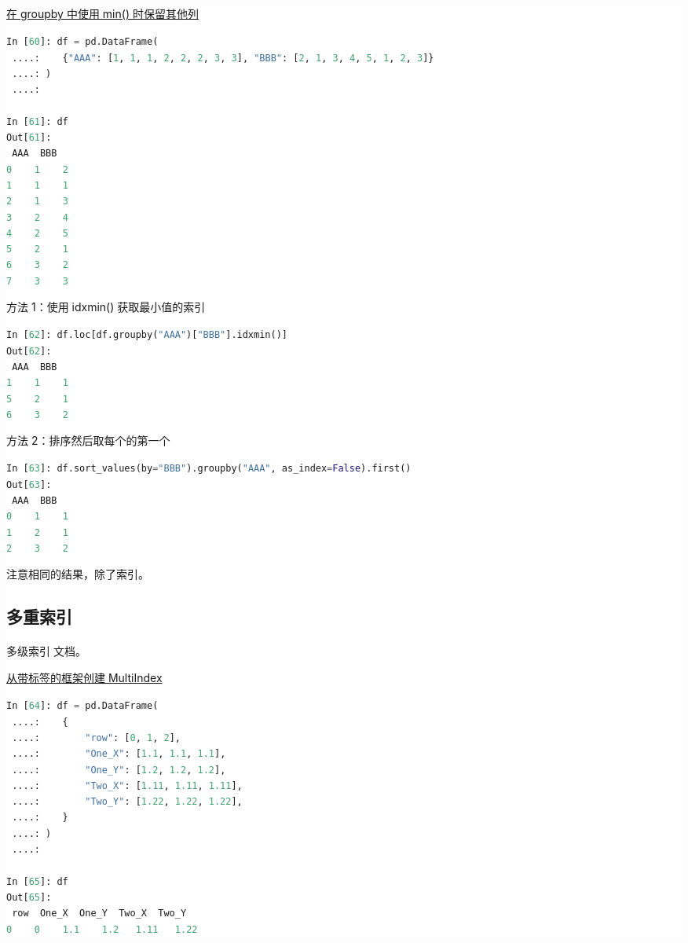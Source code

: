 [在 groupby 中使用 min() 时保留其他列](https://stackoverflow.com/q/23394476)

```py
In [60]: df = pd.DataFrame(
 ....:    {"AAA": [1, 1, 1, 2, 2, 2, 3, 3], "BBB": [2, 1, 3, 4, 5, 1, 2, 3]}
 ....: )
 ....: 

In [61]: df
Out[61]: 
 AAA  BBB
0    1    2
1    1    1
2    1    3
3    2    4
4    2    5
5    2    1
6    3    2
7    3    3 
```

方法 1：使用 idxmin() 获取最小值的索引

```py
In [62]: df.loc[df.groupby("AAA")["BBB"].idxmin()]
Out[62]: 
 AAA  BBB
1    1    1
5    2    1
6    3    2 
```

方法 2：排序然后取每个的第一个

```py
In [63]: df.sort_values(by="BBB").groupby("AAA", as_index=False).first()
Out[63]: 
 AAA  BBB
0    1    1
1    2    1
2    3    2 
```

注意相同的结果，除了索引。

## 多重索引

多级索引 文档。

[从带标签的框架创建 MultiIndex](https://stackoverflow.com/questions/14916358/reshaping-dataframes-in-pandas-based-on-column-labels)

```py
In [64]: df = pd.DataFrame(
 ....:    {
 ....:        "row": [0, 1, 2],
 ....:        "One_X": [1.1, 1.1, 1.1],
 ....:        "One_Y": [1.2, 1.2, 1.2],
 ....:        "Two_X": [1.11, 1.11, 1.11],
 ....:        "Two_Y": [1.22, 1.22, 1.22],
 ....:    }
 ....: )
 ....: 

In [65]: df
Out[65]: 
 row  One_X  One_Y  Two_X  Two_Y
0    0    1.1    1.2   1.11   1.22
```